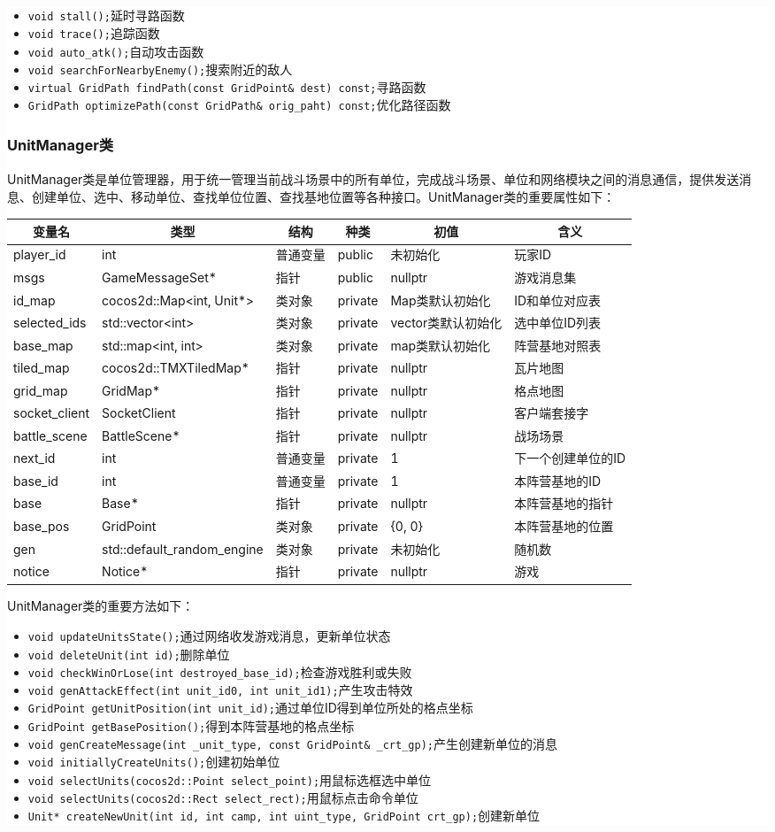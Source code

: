 * `void stall();`延时寻路函数
* `void trace();`追踪函数
* `void auto_atk();`自动攻击函数
* `void searchForNearbyEnemy();`搜索附近的敌人
* `virtual GridPath findPath(const GridPoint& dest) const;`寻路函数
* `GridPath optimizePath(const GridPath& orig_paht) const;`优化路径函数

### UnitManager类

UnitManager类是单位管理器，用于统一管理当前战斗场景中的所有单位，完成战斗场景、单位和网络模块之间的消息通信，提供发送消息、创建单位、选中、移动单位、查找单位位置、查找基地位置等各种接口。UnitManager类的重要属性如下：

| 变量名           | 类型                         | 结构   | 种类      | 初值           | 含义         |
| ------------- | -------------------------- | ---- | ------- | ------------ | ---------- |
| player_id     | int                        | 普通变量 | public  | 未初始化         | 玩家ID       |
| msgs          | GameMessageSet*            | 指针   | public  | nullptr      | 游戏消息集      |
| id_map        | cocos2d::Map\<int, Unit*\> | 类对象  | private | Map类默认初始化    | ID和单位对应表   |
| selected_ids  | std::vector\<int\>         | 类对象  | private | vector类默认初始化 | 选中单位ID列表   |
| base_map      | std::map\<int, int\>       | 类对象  | private | map类默认初始化    | 阵营基地对照表    |
| tiled_map     | cocos2d::TMXTiledMap*      | 指针   | private | nullptr      | 瓦片地图       |
| grid_map      | GridMap*                   | 指针   | private | nullptr      | 格点地图       |
| socket_client | SocketClient               | 指针   | private | nullptr      | 客户端套接字     |
| battle_scene  | BattleScene*               | 指针   | private | nullptr      | 战场场景       |
| next_id       | int                        | 普通变量 | private | 1            | 下一个创建单位的ID |
| base_id       | int                        | 普通变量 | private | 1            | 本阵营基地的ID   |
| base          | Base*                      | 指针   | private | nullptr      | 本阵营基地的指针   |
| base_pos      | GridPoint                  | 类对象  | private | {0, 0}       | 本阵营基地的位置   |
| gen           | std::default_random_engine | 类对象  | private | 未初始化         | 随机数        |
| notice        | Notice*                    | 指针   | private | nullptr      | 游戏         |

UnitManager类的重要方法如下：

* `void updateUnitsState();`通过网络收发游戏消息，更新单位状态
* `void deleteUnit(int id);`删除单位
* `void checkWinOrLose(int destroyed_base_id);`检查游戏胜利或失败
* `void genAttackEffect(int unit_id0, int unit_id1);`产生攻击特效
* `GridPoint getUnitPosition(int unit_id);`通过单位ID得到单位所处的格点坐标
* `GridPoint getBasePosition();`得到本阵营基地的格点坐标
* `void genCreateMessage(int _unit_type, const GridPoint& _crt_gp);`产生创建新单位的消息
* `void initiallyCreateUnits();`创建初始单位
* `void selectUnits(cocos2d::Point select_point);`用鼠标选框选中单位
* `void selectUnits(cocos2d::Rect select_rect);`用鼠标点击命令单位
* `Unit* createNewUnit(int id, int camp, int uint_type, GridPoint crt_gp);`创建新单位
